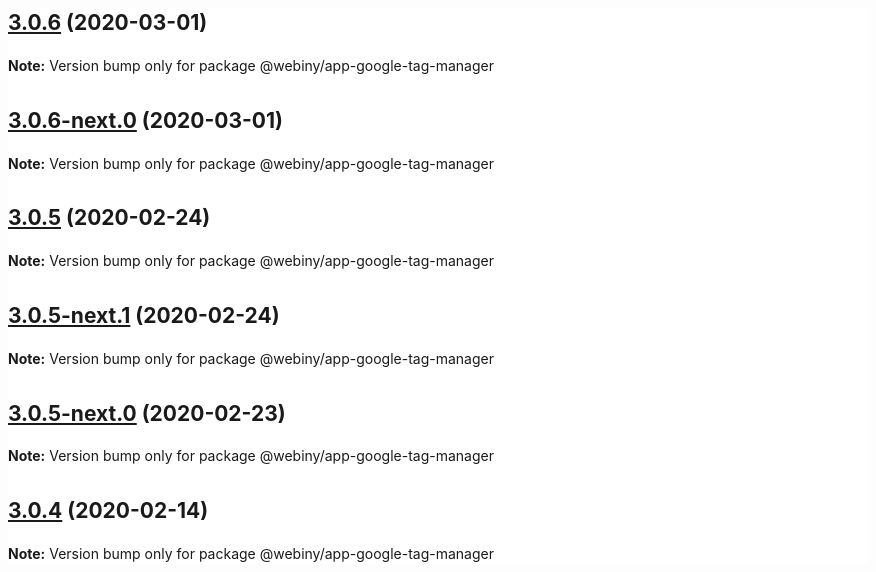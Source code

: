 



## [3.0.6](https://github.com/webiny/webiny-js/compare/@webiny/app-google-tag-manager@3.0.6-next.0...@webiny/app-google-tag-manager@3.0.6) (2020-03-01)

**Note:** Version bump only for package @webiny/app-google-tag-manager





## [3.0.6-next.0](https://github.com/webiny/webiny-js/compare/@webiny/app-google-tag-manager@3.0.5...@webiny/app-google-tag-manager@3.0.6-next.0) (2020-03-01)

**Note:** Version bump only for package @webiny/app-google-tag-manager





## [3.0.5](https://github.com/webiny/webiny-js/compare/@webiny/app-google-tag-manager@3.0.5-next.1...@webiny/app-google-tag-manager@3.0.5) (2020-02-24)

**Note:** Version bump only for package @webiny/app-google-tag-manager





## [3.0.5-next.1](https://github.com/webiny/webiny-js/compare/@webiny/app-google-tag-manager@3.0.5-next.0...@webiny/app-google-tag-manager@3.0.5-next.1) (2020-02-24)

**Note:** Version bump only for package @webiny/app-google-tag-manager





## [3.0.5-next.0](https://github.com/webiny/webiny-js/compare/@webiny/app-google-tag-manager@3.0.4...@webiny/app-google-tag-manager@3.0.5-next.0) (2020-02-23)

**Note:** Version bump only for package @webiny/app-google-tag-manager





## [3.0.4](https://github.com/webiny/webiny-js/compare/@webiny/app-google-tag-manager@3.0.3...@webiny/app-google-tag-manager@3.0.4) (2020-02-14)

**Note:** Version bump only for package @webiny/app-google-tag-manager

